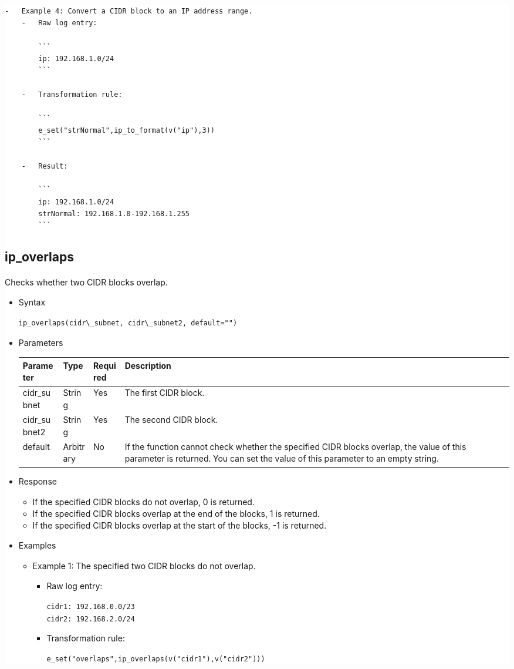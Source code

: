     -   Example 4: Convert a CIDR block to an IP address range.
        -   Raw log entry:

            ```
            ip: 192.168.1.0/24
            ```

        -   Transformation rule:

            ```
            e_set("strNormal",ip_to_format(v("ip"),3))
            ```

        -   Result:

            ```
            ip: 192.168.1.0/24
            strNormal: 192.168.1.0-192.168.1.255
            ```


## ip\_overlaps

Checks whether two CIDR blocks overlap.

-   Syntax

    ```
    ip_overlaps(cidr\_subnet, cidr\_subnet2, default="")
    ```

-   Parameters

    |Parameter|Type|Required|Description|
    |---------|----|--------|-----------|
    |cidr\_subnet|String|Yes|The first CIDR block.|
    |cidr\_subnet2|String|Yes|The second CIDR block.|
    |default|Arbitrary|No|If the function cannot check whether the specified CIDR blocks overlap, the value of this parameter is returned. You can set the value of this parameter to an empty string.|

-   Response
    -   If the specified CIDR blocks do not overlap, 0 is returned.
    -   If the specified CIDR blocks overlap at the end of the blocks, 1 is returned.
    -   If the specified CIDR blocks overlap at the start of the blocks, -1 is returned.
-   Examples
    -   Example 1: The specified two CIDR blocks do not overlap.
        -   Raw log entry:

            ```
            cidr1: 192.168.0.0/23
            cidr2: 192.168.2.0/24
            ```

        -   Transformation rule:

            ```
            e_set("overlaps",ip_overlaps(v("cidr1"),v("cidr2")))
            ```
